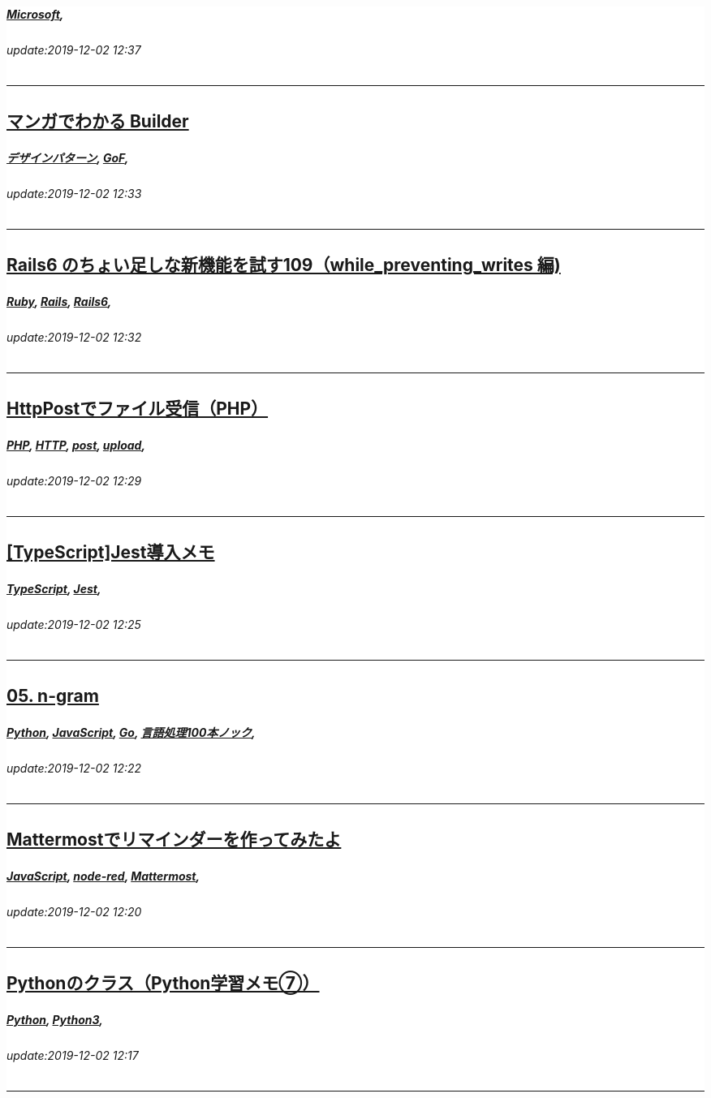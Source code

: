 ##### [Microsoft](https://qiita.com/tags/Microsoft), 
###### update:2019-12-02 12:37
---
## [マンガでわかる Builder](https://qiita.com/tanakahisateru/items/ed07bb0f766f6e1c2453)
##### [デザインパターン](https://qiita.com/tags/デザインパターン), [GoF](https://qiita.com/tags/GoF), 
###### update:2019-12-02 12:33
---
## [Rails6 のちょい足しな新機能を試す109（while_preventing_writes 編)](https://qiita.com/suketa/items/d44bed0ab8768d53a103)
##### [Ruby](https://qiita.com/tags/Ruby), [Rails](https://qiita.com/tags/Rails), [Rails6](https://qiita.com/tags/Rails6), 
###### update:2019-12-02 12:32
---
## [HttpPostでファイル受信（PHP）](https://qiita.com/Nao9syu/items/7ebb73e3ef5f39359481)
##### [PHP](https://qiita.com/tags/PHP), [HTTP](https://qiita.com/tags/HTTP), [post](https://qiita.com/tags/post), [upload](https://qiita.com/tags/upload), 
###### update:2019-12-02 12:29
---
## [[TypeScript]Jest導入メモ](https://qiita.com/kr10/items/25987ecf76e0a2e7d26a)
##### [TypeScript](https://qiita.com/tags/TypeScript), [Jest](https://qiita.com/tags/Jest), 
###### update:2019-12-02 12:25
---
## [05. n-gram](https://qiita.com/naoshin1984/items/d1034d0fa5b1adaeaa26)
##### [Python](https://qiita.com/tags/Python), [JavaScript](https://qiita.com/tags/JavaScript), [Go](https://qiita.com/tags/Go), [言語処理100本ノック](https://qiita.com/tags/言語処理100本ノック), 
###### update:2019-12-02 12:22
---
## [Mattermostでリマインダーを作ってみたよ](https://qiita.com/sekiya-don/items/c02d53d749259cd7bcf3)
##### [JavaScript](https://qiita.com/tags/JavaScript), [node-red](https://qiita.com/tags/node-red), [Mattermost](https://qiita.com/tags/Mattermost), 
###### update:2019-12-02 12:20
---
## [Pythonのクラス（Python学習メモ⑦）](https://qiita.com/Kawausomando/items/0c58bc91ee2b4164014e)
##### [Python](https://qiita.com/tags/Python), [Python3](https://qiita.com/tags/Python3), 
###### update:2019-12-02 12:17
---